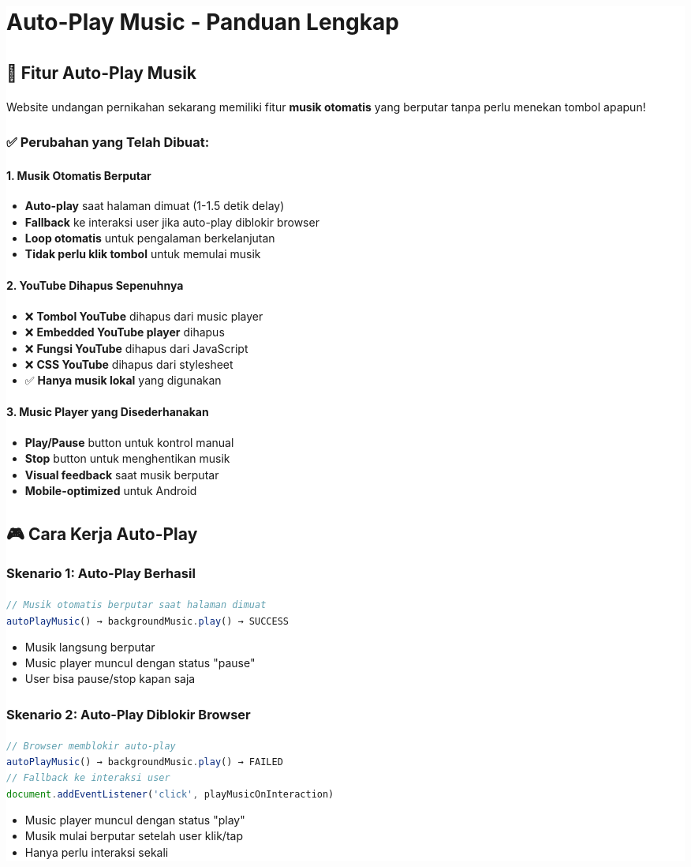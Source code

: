 # Auto-Play Music - Panduan Lengkap

## 🎵 **Fitur Auto-Play Musik**

Website undangan pernikahan sekarang memiliki fitur **musik otomatis** yang berputar tanpa perlu menekan tombol apapun!

### ✅ **Perubahan yang Telah Dibuat:**

#### 1. **Musik Otomatis Berputar**
- **Auto-play** saat halaman dimuat (1-1.5 detik delay)
- **Fallback** ke interaksi user jika auto-play diblokir browser
- **Loop otomatis** untuk pengalaman berkelanjutan
- **Tidak perlu klik tombol** untuk memulai musik

#### 2. **YouTube Dihapus Sepenuhnya**
- ❌ **Tombol YouTube** dihapus dari music player
- ❌ **Embedded YouTube player** dihapus
- ❌ **Fungsi YouTube** dihapus dari JavaScript
- ❌ **CSS YouTube** dihapus dari stylesheet
- ✅ **Hanya musik lokal** yang digunakan

#### 3. **Music Player yang Disederhanakan**
- **Play/Pause** button untuk kontrol manual
- **Stop** button untuk menghentikan musik
- **Visual feedback** saat musik berputar
- **Mobile-optimized** untuk Android

## 🎮 **Cara Kerja Auto-Play**

### **Skenario 1: Auto-Play Berhasil**
```javascript
// Musik otomatis berputar saat halaman dimuat
autoPlayMusic() → backgroundMusic.play() → SUCCESS
```
- Musik langsung berputar
- Music player muncul dengan status "pause"
- User bisa pause/stop kapan saja

### **Skenario 2: Auto-Play Diblokir Browser**
```javascript
// Browser memblokir auto-play
autoPlayMusic() → backgroundMusic.play() → FAILED
// Fallback ke interaksi user
document.addEventListener('click', playMusicOnInteraction)
```
- Music player muncul dengan status "play"
- Musik mulai berputar setelah user klik/tap
- Hanya perlu interaksi sekali
